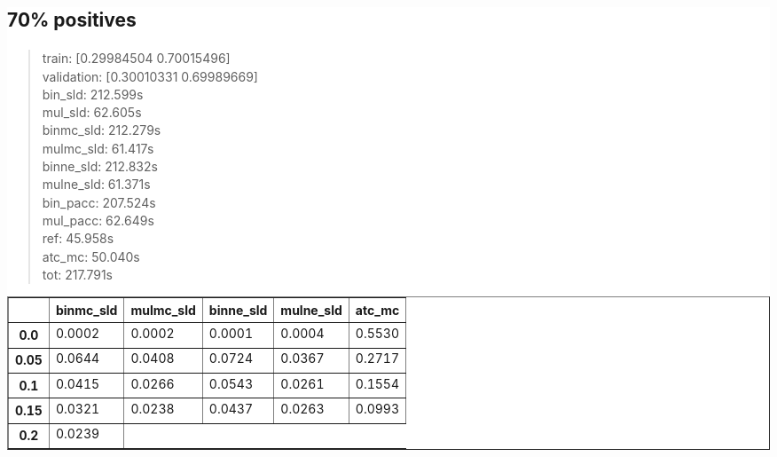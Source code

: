 
## 70% positives
> train: [0.29984504 0.70015496]  
> validation: [0.30010331 0.69989669]  
> bin_sld: 212.599s  
> mul_sld: 62.605s  
> binmc_sld: 212.279s  
> mulmc_sld: 61.417s  
> binne_sld: 212.832s  
> mulne_sld: 61.371s  
> bin_pacc: 207.524s  
> mul_pacc: 62.649s  
> ref: 45.958s  
> atc_mc: 50.040s  
> tot: 217.791s  

<table border="1" class="dataframe">
  <thead>
    <tr style="text-align: right;">
      <th></th>
      <th>binmc_sld</th>
      <th>mulmc_sld</th>
      <th>binne_sld</th>
      <th>mulne_sld</th>
      <th>atc_mc</th>
    </tr>
  </thead>
  <tbody>
    <tr>
      <th>0.0</th>
      <td>0.0002</td>
      <td>0.0002</td>
      <td>0.0001</td>
      <td>0.0004</td>
      <td>0.5530</td>
    </tr>
    <tr>
      <th>0.05</th>
      <td>0.0644</td>
      <td>0.0408</td>
      <td>0.0724</td>
      <td>0.0367</td>
      <td>0.2717</td>
    </tr>
    <tr>
      <th>0.1</th>
      <td>0.0415</td>
      <td>0.0266</td>
      <td>0.0543</td>
      <td>0.0261</td>
      <td>0.1554</td>
    </tr>
    <tr>
      <th>0.15</th>
      <td>0.0321</td>
      <td>0.0238</td>
      <td>0.0437</td>
      <td>0.0263</td>
      <td>0.0993</td>
    </tr>
    <tr>
      <th>0.2</th>
      <td>0.0239</td>